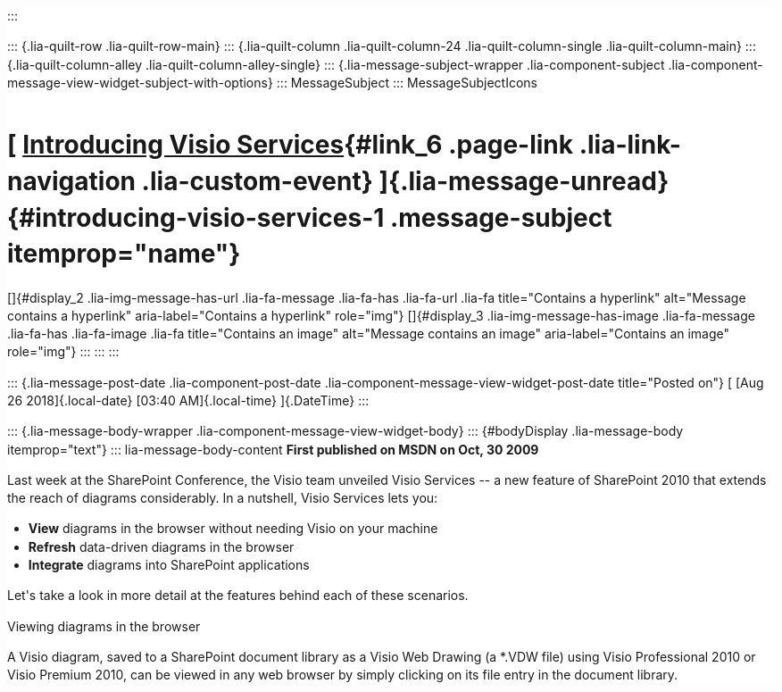 :::

::: {.lia-quilt-row .lia-quilt-row-main}
::: {.lia-quilt-column .lia-quilt-column-24 .lia-quilt-column-single .lia-quilt-column-main}
::: {.lia-quilt-column-alley .lia-quilt-column-alley-single}
::: {.lia-message-subject-wrapper .lia-component-subject .lia-component-message-view-widget-subject-with-options}
::: MessageSubject
::: MessageSubjectIcons
# [ [Introducing Visio Services](/t5/microsoft-365-blog/introducing-visio-services/ba-p/237477){#link_6 .page-link .lia-link-navigation .lia-custom-event} ]{.lia-message-unread} {#introducing-visio-services-1 .message-subject itemprop="name"}

[]{#display_2 .lia-img-message-has-url .lia-fa-message .lia-fa-has
.lia-fa-url .lia-fa title="Contains a hyperlink"
alt="Message contains a hyperlink" aria-label="Contains a hyperlink"
role="img"} []{#display_3 .lia-img-message-has-image .lia-fa-message
.lia-fa-has .lia-fa-image .lia-fa title="Contains an image"
alt="Message contains an image" aria-label="Contains an image"
role="img"}
:::
:::
:::

::: {.lia-message-post-date .lia-component-post-date .lia-component-message-view-widget-post-date title="Posted on"}
[ [‎Aug 26 2018]{.local-date} [03:40 AM]{.local-time} ]{.DateTime}
:::

::: {.lia-message-body-wrapper .lia-component-message-view-widget-body}
::: {#bodyDisplay .lia-message-body itemprop="text"}
::: lia-message-body-content
**First published on MSDN on Oct, 30 2009**

Last week at the SharePoint Conference, the Visio team unveiled Visio
Services -- a new feature of SharePoint 2010 that extends the reach of
diagrams considerably. In a nutshell, Visio Services lets you:

-   **View** diagrams in the browser without needing Visio on your
    machine
-   **Refresh** data-driven diagrams in the browser
-   **Integrate** diagrams into SharePoint applications

Let's take a look in more detail at the features behind each of these
scenarios.

Viewing diagrams in the browser

A Visio diagram, saved to a SharePoint document library as a Visio Web
Drawing (a \*.VDW file) using Visio Professional 2010 or Visio Premium
2010, can be viewed in any web browser by simply clicking on its file
entry in the document library.
